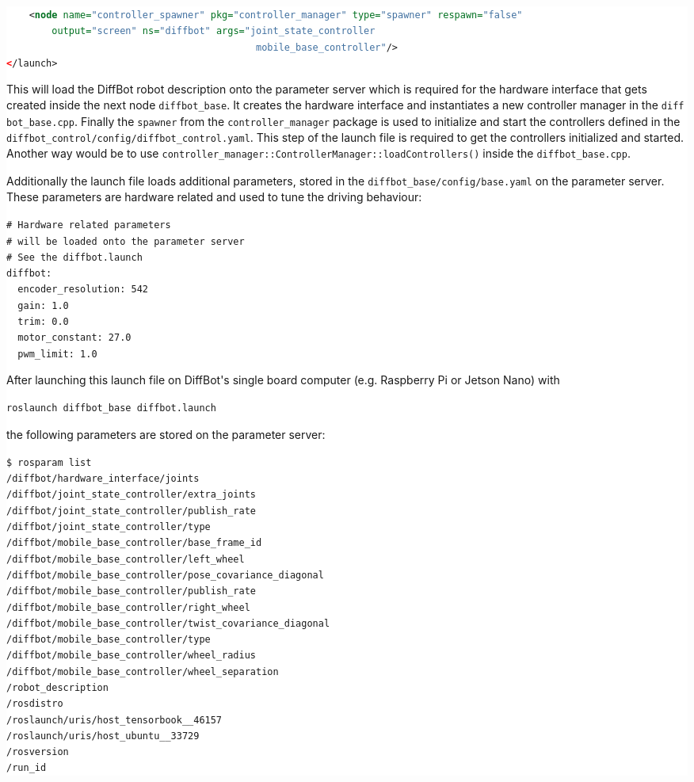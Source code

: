 ```xml
    <node name="controller_spawner" pkg="controller_manager" type="spawner" respawn="false"
        output="screen" ns="diffbot" args="joint_state_controller
                                            mobile_base_controller"/>
</launch>
```

This will load the DiffBot robot description onto the parameter server which is required for the hardware interface that gets created inside the next
node `diffbot_base`. It creates the hardware interface and instantiates a new controller manager in the `diffbot_base.cpp`.
Finally the `spawner` from the `controller_manager` package is used to initialize and start the controllers defined in the `diffbot_control/config/diffbot_control.yaml`. This step of the launch file is required to get the controllers initialized and started.
Another way would be to use `controller_manager::ControllerManager::loadControllers()` inside the `diffbot_base.cpp`.

Additionally the launch file loads additional parameters, stored in the `diffbot_base/config/base.yaml` on the parameter server.
These parameters are hardware related and used to tune the driving behaviour:

```
# Hardware related parameters
# will be loaded onto the parameter server
# See the diffbot.launch
diffbot:
  encoder_resolution: 542
  gain: 1.0
  trim: 0.0
  motor_constant: 27.0
  pwm_limit: 1.0
```


After launching this launch file on DiffBot's single board computer (e.g. Raspberry Pi or Jetson Nano) with 

```console
roslaunch diffbot_base diffbot.launch
```

the following parameters are stored on the parameter server:

```console
$ rosparam list
/diffbot/hardware_interface/joints
/diffbot/joint_state_controller/extra_joints
/diffbot/joint_state_controller/publish_rate
/diffbot/joint_state_controller/type
/diffbot/mobile_base_controller/base_frame_id
/diffbot/mobile_base_controller/left_wheel
/diffbot/mobile_base_controller/pose_covariance_diagonal
/diffbot/mobile_base_controller/publish_rate
/diffbot/mobile_base_controller/right_wheel
/diffbot/mobile_base_controller/twist_covariance_diagonal
/diffbot/mobile_base_controller/type
/diffbot/mobile_base_controller/wheel_radius
/diffbot/mobile_base_controller/wheel_separation
/robot_description
/rosdistro
/roslaunch/uris/host_tensorbook__46157
/roslaunch/uris/host_ubuntu__33729
/rosversion
/run_id
```
